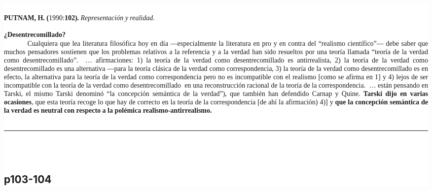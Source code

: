 <html><head><meta http-equiv="Content-Type" content="text/html; charset=utf-8" /><meta http-equiv="Content-Style-Type" content="text/css" /><meta name="generator" content="Aspose.Words for Cloud for .NET 21.7.0" /><title></title></head><body ><div><div style="-aw-headerfooter-type:header-primary; clear:both"><p style="margin-top:0pt; margin-bottom:0pt"><span style="-aw-import:ignore">&#xa0;</span></p></div><p style="margin-top:0pt; margin-bottom:0pt; text-align:justify; page-break-before:always; line-height:115%"><span style="font-family:Baskerville; font-weight:bold">PUTNAM, H. (</span><span style="font-family:Baskerville">1990:</span><span style="font-family:Baskerville; font-weight:bold">102). </span><span style="font-family:Baskerville; font-style:italic">Representación y realidad</span><span style="font-family:Baskerville">.</span></p><p style="margin-top:0pt; margin-bottom:0pt; text-align:justify; line-height:115%"><span style="font-family:Baskerville; -aw-import:ignore">&#xa0;</span></p><p style="margin-top:0pt; margin-bottom:0pt; text-align:justify; line-height:115%"><span style="font-family:Baskerville; font-weight:bold">¿Desentrecomillado?</span></p><p style="margin-top:0pt; margin-bottom:0pt; text-align:justify; line-height:115%"><span style="font-family:Baskerville; -aw-import:spaces">&#xa0;</span><span style="width:32.12pt; display:inline-block">&#xa0;</span><span style="font-family:Baskerville">Cualquiera que lea literatura filosófica hoy en día —especialmente la literatura en pro y en contra del “realismo científico”— debe saber que muchos pensadores sostienen que los problemas relativos a la referencia y a la verdad han sido resueltos por una teoría llamada “teoría de la verdad como desentrecomillado”.</span><span style="font-family:Baskerville; -aw-import:spaces">&#xa0; </span><span style="font-family:Baskerville">… afirmaciones: 1) la teoría de la verdad como desentrecomillado es antirrealista, 2) la teoría de la verdad como desentrecomillado es una alternativa —para la teoría clásica de la verdad como correspondencia, 3) la teoría de la verdad como desentrecomillado es en efecto, la alternativa para la teoría de la verdad como correspondencia pero no es incompatible con el realismo [como se afirma en 1] y 4) lejos de ser incompatible con la teoría de la verdad como desentrecomillado</span><span style="font-family:Baskerville; -aw-import:spaces">&#xa0; </span><span style="font-family:Baskerville">en una reconstrucción racional de la teoría de la correspondencia.</span><span style="font-family:Baskerville; -aw-import:spaces">&#xa0; </span><span style="font-family:Baskerville">… están pensando en Tarski, el mismo Tarski denominó “la concepción semántica de la verdad”), que también han defendido Carnap y Quine. </span><span style="font-family:Baskerville; font-weight:bold">Tarski dijo en varias ocasiones</span><span style="font-family:Baskerville">, que esta teoría recoge lo que hay de correcto en la teoría de la correspondencia [de ahí la afirmación) 4)] y</span><span style="font-family:Baskerville; font-weight:bold"> que la concepción semántica de la verdad es neutral con respecto a la polémica realismo-antirrealismo.</span></p><p style="margin-top:0pt; margin-bottom:0pt; text-align:justify; line-height:115%"><span style="font-family:Baskerville; -aw-import:ignore">&#xa0;</span></p></div></body></html>
<hr />
<br />
<br />

## p103-104